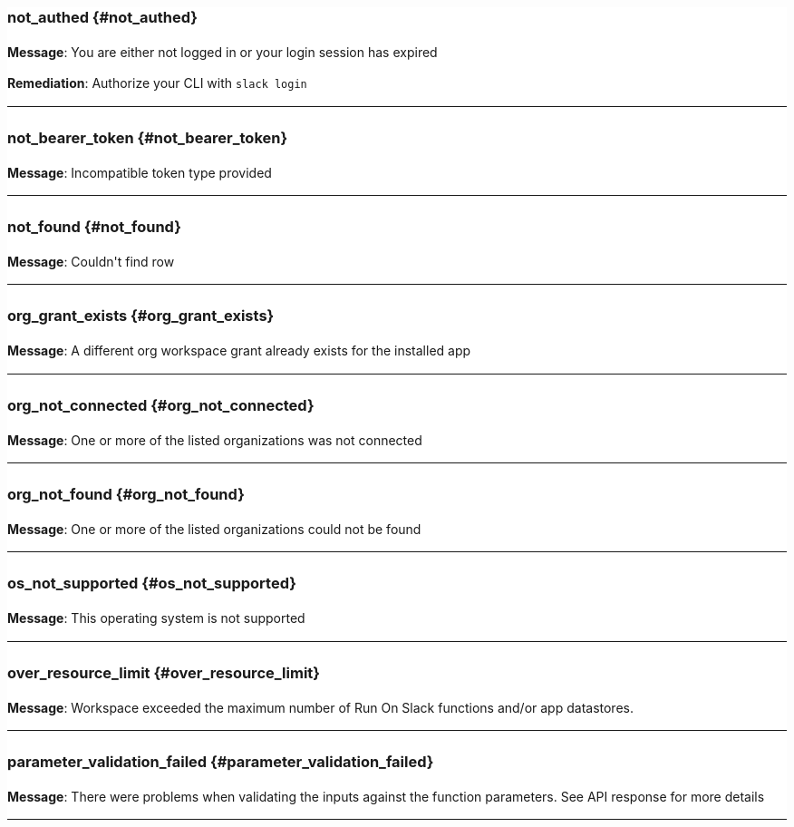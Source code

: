 
### not_authed {#not_authed}

**Message**: You are either not logged in or your login session has expired

**Remediation**: Authorize your CLI with `slack login`

---

### not_bearer_token {#not_bearer_token}

**Message**: Incompatible token type provided

---

### not_found {#not_found}

**Message**: Couldn't find row

---

### org_grant_exists {#org_grant_exists}

**Message**: A different org workspace grant already exists for the installed app

---

### org_not_connected {#org_not_connected}

**Message**: One or more of the listed organizations was not connected

---

### org_not_found {#org_not_found}

**Message**: One or more of the listed organizations could not be found

---

### os_not_supported {#os_not_supported}

**Message**: This operating system is not supported

---

### over_resource_limit {#over_resource_limit}

**Message**: Workspace exceeded the maximum number of Run On Slack functions and/or app datastores.

---

### parameter_validation_failed {#parameter_validation_failed}

**Message**: There were problems when validating the inputs against the function parameters. See API response for more details

---